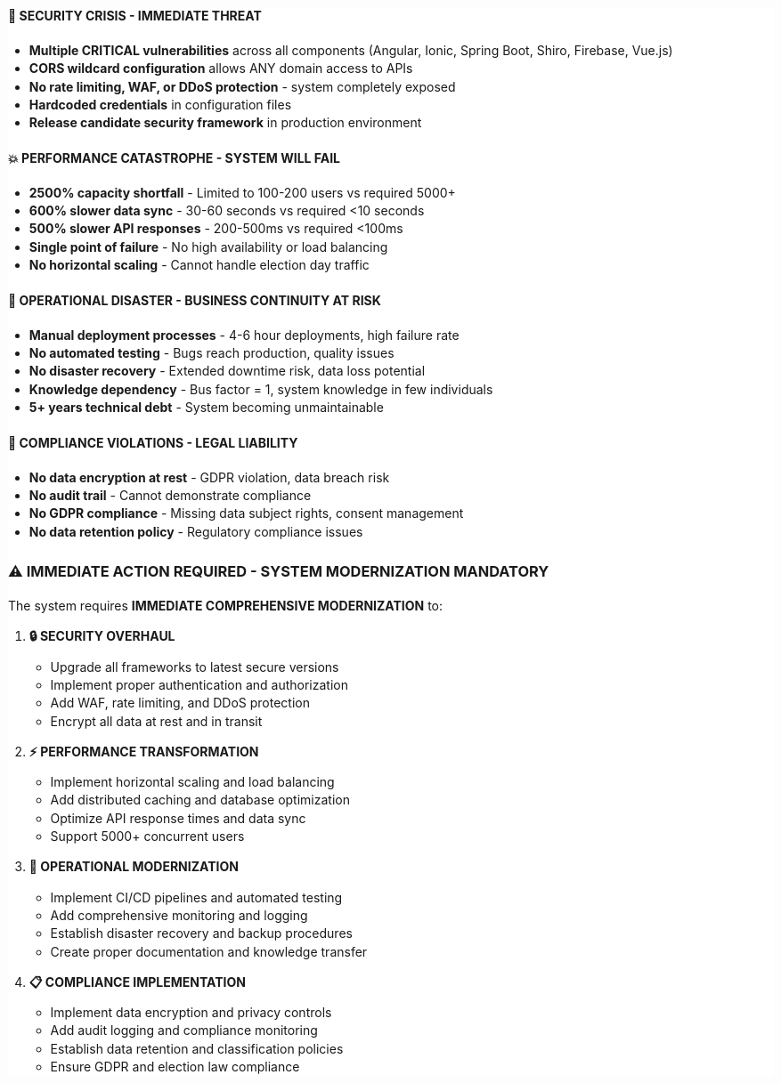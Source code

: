 #### 🚨 **SECURITY CRISIS - IMMEDIATE THREAT**
- **Multiple CRITICAL vulnerabilities** across all components (Angular, Ionic, Spring Boot, Shiro, Firebase, Vue.js)
- **CORS wildcard configuration** allows ANY domain access to APIs
- **No rate limiting, WAF, or DDoS protection** - system completely exposed
- **Hardcoded credentials** in configuration files
- **Release candidate security framework** in production environment

#### 💥 **PERFORMANCE CATASTROPHE - SYSTEM WILL FAIL**
- **2500% capacity shortfall** - Limited to 100-200 users vs required 5000+
- **600% slower data sync** - 30-60 seconds vs required <10 seconds
- **500% slower API responses** - 200-500ms vs required <100ms
- **Single point of failure** - No high availability or load balancing
- **No horizontal scaling** - Cannot handle election day traffic

#### 🔧 **OPERATIONAL DISASTER - BUSINESS CONTINUITY AT RISK**
- **Manual deployment processes** - 4-6 hour deployments, high failure rate
- **No automated testing** - Bugs reach production, quality issues
- **No disaster recovery** - Extended downtime risk, data loss potential
- **Knowledge dependency** - Bus factor = 1, system knowledge in few individuals
- **5+ years technical debt** - System becoming unmaintainable

#### 💾 **COMPLIANCE VIOLATIONS - LEGAL LIABILITY**
- **No data encryption at rest** - GDPR violation, data breach risk
- **No audit trail** - Cannot demonstrate compliance
- **No GDPR compliance** - Missing data subject rights, consent management
- **No data retention policy** - Regulatory compliance issues

### ⚠️ **IMMEDIATE ACTION REQUIRED - SYSTEM MODERNIZATION MANDATORY**

The system requires **IMMEDIATE COMPREHENSIVE MODERNIZATION** to:

1. **🔒 SECURITY OVERHAUL**
   - Upgrade all frameworks to latest secure versions
   - Implement proper authentication and authorization
   - Add WAF, rate limiting, and DDoS protection
   - Encrypt all data at rest and in transit

2. **⚡ PERFORMANCE TRANSFORMATION**
   - Implement horizontal scaling and load balancing
   - Add distributed caching and database optimization
   - Optimize API response times and data sync
   - Support 5000+ concurrent users

3. **🔧 OPERATIONAL MODERNIZATION**
   - Implement CI/CD pipelines and automated testing
   - Add comprehensive monitoring and logging
   - Establish disaster recovery and backup procedures
   - Create proper documentation and knowledge transfer

4. **📋 COMPLIANCE IMPLEMENTATION**
   - Implement data encryption and privacy controls
   - Add audit logging and compliance monitoring
   - Establish data retention and classification policies
   - Ensure GDPR and election law compliance
